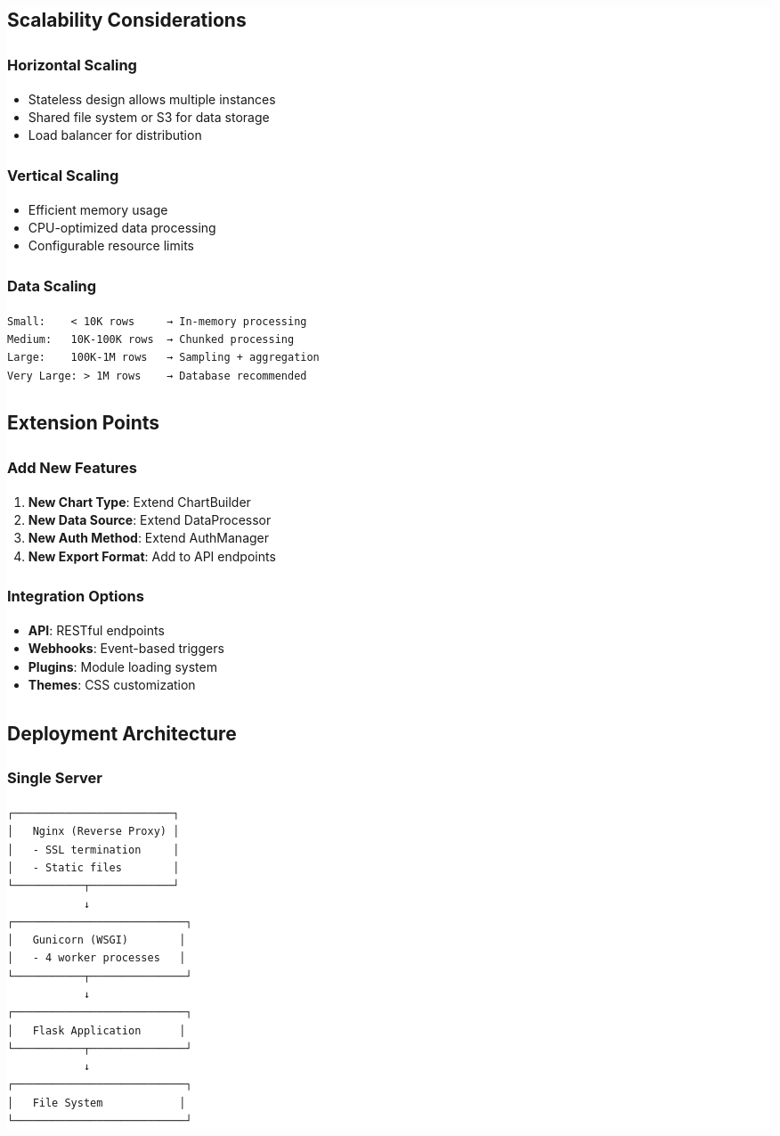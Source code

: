 ## Scalability Considerations

### Horizontal Scaling
- Stateless design allows multiple instances
- Shared file system or S3 for data storage
- Load balancer for distribution

### Vertical Scaling
- Efficient memory usage
- CPU-optimized data processing
- Configurable resource limits

### Data Scaling
```
Small:    < 10K rows     → In-memory processing
Medium:   10K-100K rows  → Chunked processing
Large:    100K-1M rows   → Sampling + aggregation
Very Large: > 1M rows    → Database recommended
```

## Extension Points

### Add New Features
1. **New Chart Type**: Extend ChartBuilder
2. **New Data Source**: Extend DataProcessor
3. **New Auth Method**: Extend AuthManager
4. **New Export Format**: Add to API endpoints

### Integration Options
- **API**: RESTful endpoints
- **Webhooks**: Event-based triggers
- **Plugins**: Module loading system
- **Themes**: CSS customization

## Deployment Architecture

### Single Server
```
┌─────────────────────────┐
│   Nginx (Reverse Proxy) │
│   - SSL termination     │
│   - Static files        │
└───────────┬─────────────┘
            ↓
┌───────────────────────────┐
│   Gunicorn (WSGI)        │
│   - 4 worker processes   │
└───────────┬───────────────┘
            ↓
┌───────────────────────────┐
│   Flask Application      │
└───────────┬───────────────┘
            ↓
┌───────────────────────────┐
│   File System            │
└───────────────────────────┘
```
